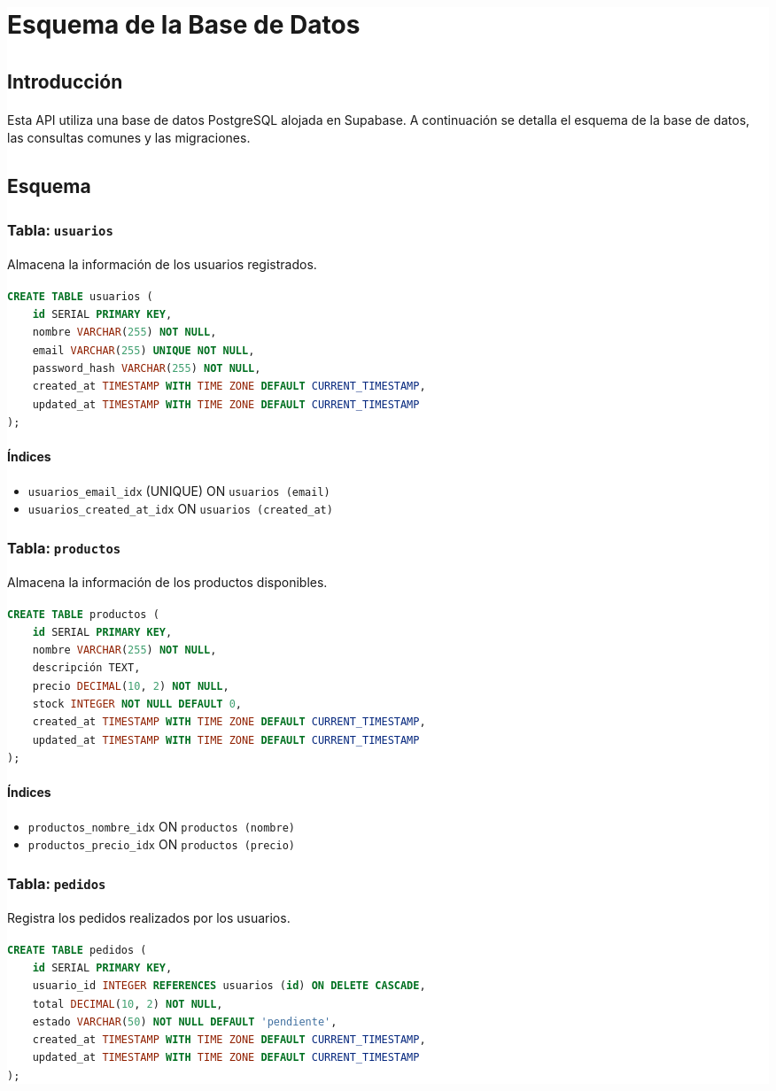# Esquema de la Base de Datos

## Introducción
Esta API utiliza una base de datos PostgreSQL alojada en Supabase. A continuación se detalla el esquema de la base de datos, las consultas comunes y las migraciones.

## Esquema

### Tabla: `usuarios`
Almacena la información de los usuarios registrados.

```sql
CREATE TABLE usuarios (
    id SERIAL PRIMARY KEY,
    nombre VARCHAR(255) NOT NULL,
    email VARCHAR(255) UNIQUE NOT NULL,
    password_hash VARCHAR(255) NOT NULL,
    created_at TIMESTAMP WITH TIME ZONE DEFAULT CURRENT_TIMESTAMP,
    updated_at TIMESTAMP WITH TIME ZONE DEFAULT CURRENT_TIMESTAMP
);
```

#### Índices
- `usuarios_email_idx` (UNIQUE) ON `usuarios (email)`
- `usuarios_created_at_idx` ON `usuarios (created_at)`

### Tabla: `productos`
Almacena la información de los productos disponibles.

```sql
CREATE TABLE productos (
    id SERIAL PRIMARY KEY,
    nombre VARCHAR(255) NOT NULL,
    descripción TEXT,
    precio DECIMAL(10, 2) NOT NULL,
    stock INTEGER NOT NULL DEFAULT 0,
    created_at TIMESTAMP WITH TIME ZONE DEFAULT CURRENT_TIMESTAMP,
    updated_at TIMESTAMP WITH TIME ZONE DEFAULT CURRENT_TIMESTAMP
);
```

#### Índices
- `productos_nombre_idx` ON `productos (nombre)`
- `productos_precio_idx` ON `productos (precio)`

### Tabla: `pedidos`
Registra los pedidos realizados por los usuarios.

```sql
CREATE TABLE pedidos (
    id SERIAL PRIMARY KEY,
    usuario_id INTEGER REFERENCES usuarios (id) ON DELETE CASCADE,
    total DECIMAL(10, 2) NOT NULL,
    estado VARCHAR(50) NOT NULL DEFAULT 'pendiente',
    created_at TIMESTAMP WITH TIME ZONE DEFAULT CURRENT_TIMESTAMP,
    updated_at TIMESTAMP WITH TIME ZONE DEFAULT CURRENT_TIMESTAMP
);
```
